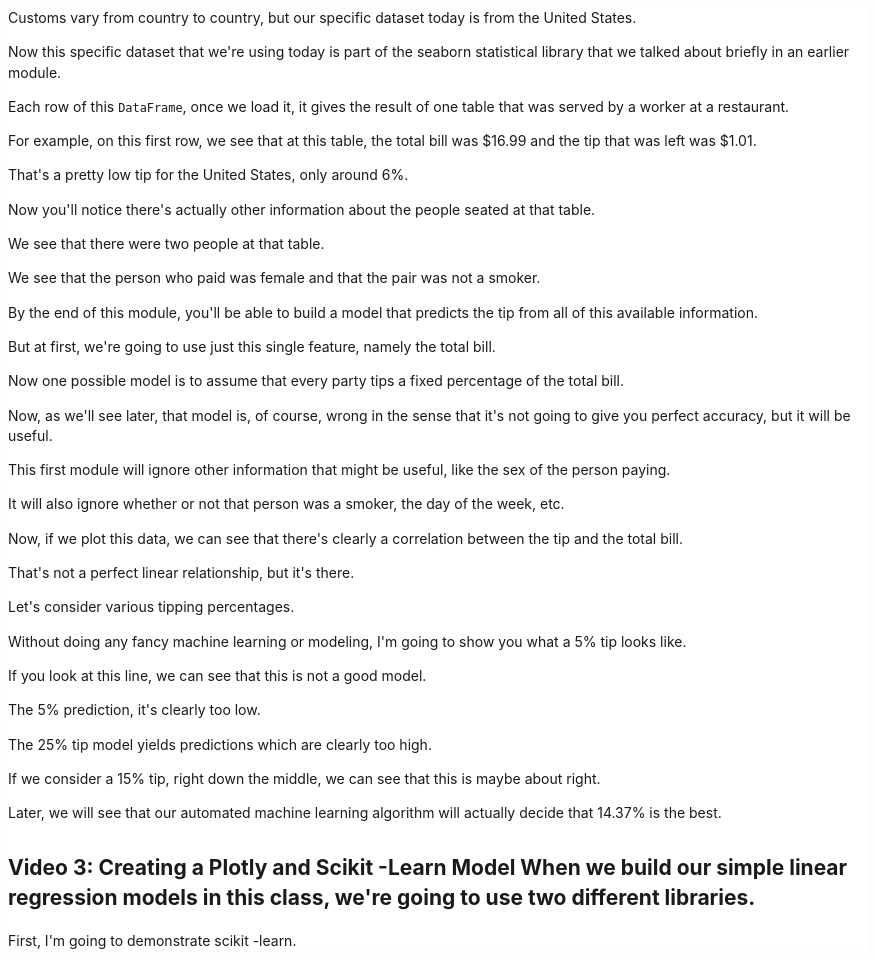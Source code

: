 Customs vary from country to country, but our specific dataset today is from the United States.

Now this specific dataset that we're using today is part of the seaborn statistical library that we talked about briefly in an earlier module.

Each row of this `DataFrame`, once we load it, it gives the result of one table that was served by a worker at a restaurant.

For example, on this first row, we see that at this table, the total bill was $16.99 and the tip that was left was $1.01.

That's a pretty low tip for the United States, only around 6%.

Now you'll notice there's actually other information about the people seated at that table.

We see that there were two people at that table.

We see that the person who paid was female and that the pair was not a smoker.

By the end of this module, you'll be able to build a model that predicts the tip from all of this available information.

But at first, we're going to use just this single feature, namely the total bill.

Now one possible model is to assume that every party tips a fixed percentage of the total bill.

Now, as we'll see later, that model is, of course, wrong in the sense that it's not going to give you perfect accuracy, but it will be useful.

This first module will ignore other information that might be useful, like the sex of the person paying.

It will also ignore whether or not that person was a smoker, the day of the week, etc.

Now, if we plot this data, we can see that there's clearly a correlation between the tip and the total bill.

That's not a perfect linear relationship, but it's there.

Let's consider various tipping percentages.

Without doing any fancy machine learning or modeling, I'm going to show you what a 5% tip looks like.

If you look at this line, we can see that this is not a good model.

The 5% prediction, it's clearly too low.

The 25% tip model yields predictions which are clearly too high.

If we consider a 15% tip, right down the middle, we can see that this is maybe about right.

Later, we will see that our automated machine learning algorithm will actually decide that 14.37% is the best.

## Video 3: Creating a Plotly and Scikit -Learn Model When we build our simple linear regression models in this class, we're going to use two different libraries.

First, I'm going to demonstrate scikit -learn.
